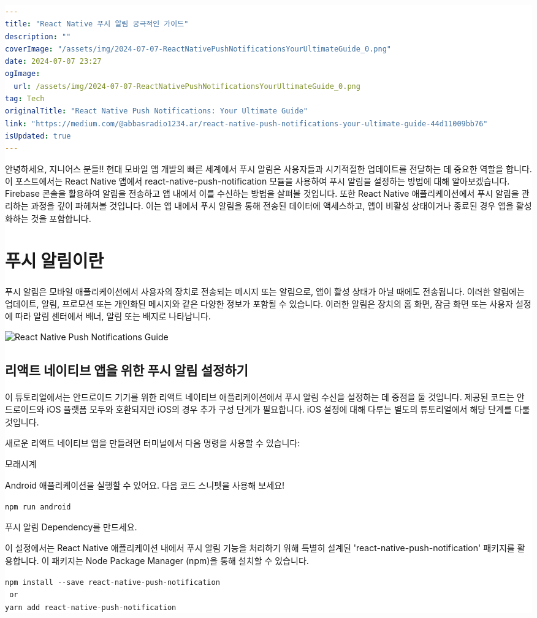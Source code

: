 ```yaml
---
title: "React Native 푸시 알림 궁극적인 가이드"
description: ""
coverImage: "/assets/img/2024-07-07-ReactNativePushNotificationsYourUltimateGuide_0.png"
date: 2024-07-07 23:27
ogImage:
  url: /assets/img/2024-07-07-ReactNativePushNotificationsYourUltimateGuide_0.png
tag: Tech
originalTitle: "React Native Push Notifications: Your Ultimate Guide"
link: "https://medium.com/@abbasradio1234.ar/react-native-push-notifications-your-ultimate-guide-44d11009bb76"
isUpdated: true
---
```


안녕하세요, 지니어스 분들!! 현대 모바일 앱 개발의 빠른 세계에서 푸시 알림은 사용자들과 시기적절한 업데이트를 전달하는 데 중요한 역할을 합니다. 이 포스트에서는 React Native 앱에서 react-native-push-notification 모듈을 사용하여 푸시 알림을 설정하는 방법에 대해 알아보겠습니다. Firebase 콘솔을 활용하여 알림을 전송하고 앱 내에서 이를 수신하는 방법을 살펴볼 것입니다. 또한 React Native 애플리케이션에서 푸시 알림을 관리하는 과정을 깊이 파헤쳐볼 것입니다. 이는 앱 내에서 푸시 알림을 통해 전송된 데이터에 액세스하고, 앱이 비활성 상태이거나 종료된 경우 앱을 활성화하는 것을 포함합니다.

# 푸시 알림이란

푸시 알림은 모바일 애플리케이션에서 사용자의 장치로 전송되는 메시지 또는 알림으로, 앱이 활성 상태가 아닐 때에도 전송됩니다. 이러한 알림에는 업데이트, 알림, 프로모션 또는 개인화된 메시지와 같은 다양한 정보가 포함될 수 있습니다. 이러한 알림은 장치의 홈 화면, 잠금 화면 또는 사용자 설정에 따라 알림 센터에서 배너, 알림 또는 배지로 나타납니다.

<div class="content-ad"></div>

![React Native Push Notifications Guide](/assets/img/2024-07-07-ReactNativePushNotificationsYourUltimateGuide_1.png)

## 리액트 네이티브 앱을 위한 푸시 알림 설정하기

이 튜토리얼에서는 안드로이드 기기를 위한 리액트 네이티브 애플리케이션에서 푸시 알림 수신을 설정하는 데 중점을 둘 것입니다. 제공된 코드는 안드로이드와 iOS 플랫폼 모두와 호환되지만 iOS의 경우 추가 구성 단계가 필요합니다. iOS 설정에 대해 다루는 별도의 튜토리얼에서 해당 단계를 다룰 것입니다.

새로운 리액트 네이티브 앱을 만들려면 터미널에서 다음 명령을 사용할 수 있습니다:

<div class="content-ad"></div>

모래시계

Android 애플리케이션을 실행할 수 있어요. 다음 코드 스니펫을 사용해 보세요!

```bash
npm run android
```

푸시 알림 Dependency를 만드세요.

<div class="content-ad"></div>

이 설정에서는 React Native 애플리케이션 내에서 푸시 알림 기능을 처리하기 위해 특별히 설계된 'react-native-push-notification' 패키지를 활용합니다. 이 패키지는 Node Package Manager (npm)을 통해 설치할 수 있습니다.

```js
npm install --save react-native-push-notification
 or
yarn add react-native-push-notification
```
